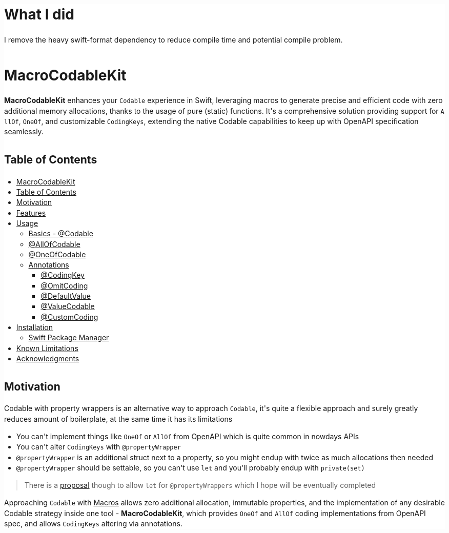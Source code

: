 # What I did
I remove the heavy swift-format dependency to reduce compile time and potential compile problem.

# MacroCodableKit

**MacroCodableKit** enhances your `Codable` experience in Swift, leveraging macros to generate precise and efficient code with zero additional memory allocations, thanks to the usage of pure (static) functions. It's a comprehensive solution providing support for `AllOf`, `OneOf`, and customizable `CodingKeys`, extending the native Codable capabilities to keep up with OpenAPI specification seamlessly.

## Table of Contents

- [MacroCodableKit](#macrocodablekit)
- [Table of Contents](#table-of-contents)
- [Motivation](#motivation)
- [Features](#features)
- [Usage](#usage)
  - [Basics - @Codable](#basics---codable)
  - [@AllOfCodable](#allofcodable)
  - [@OneOfCodable](#oneofcodable)
  - [Annotations](#annotations)
    - [@CodingKey](#codingkey)
    - [@OmitCoding](#omitcoding)
    - [@DefaultValue](#defaultvalue)
    - [@ValueCodable](#valuecodable)
    - [@CustomCoding](#customcoding)
- [Installation](#installation)
  - [Swift Package Manager](#swift-package-manager)
- [Known Limitations](#known-limitations)
- [Acknowledgments](#acknowledgments)

## Motivation

Codable with property wrappers is an alternative way to approach `Codable`, it's quite a flexible approach and surely greatly reduces amount of boilerplate, at the same time it has its limitations

- You can't implement things like `OneOf` or `AllOf` from [OpenAPI](https://spec.openapis.org/oas/v3.1.0) which is quite common in nowdays APIs
- You can't alter `CodingKeys` with `@propertyWrapper`
- `@propertyWrapper` is an additional struct next to a property, so you might endup with twice as much allocations then needed
- `@propertyWrapper` should be settable, so you can't use `let` and you'll probably endup with `private(set)`
> There is a [proposal](https://github.com/apple/swift-evolution/pull/1910) though to allow `let` for `@propertyWrappers` which I hope will be eventually completed

Approaching `Codable` with [Macros](https://docs.swift.org/swift-book/documentation/the-swift-programming-language/macros/) allows zero additional allocation, immutable properties, and the implementation of any desirable Codable strategy inside one tool - **MacroCodableKit**, which provides `OneOf` and `AllOf` coding implementations from OpenAPI spec, and allows `CodingKeys` altering via annotations.
